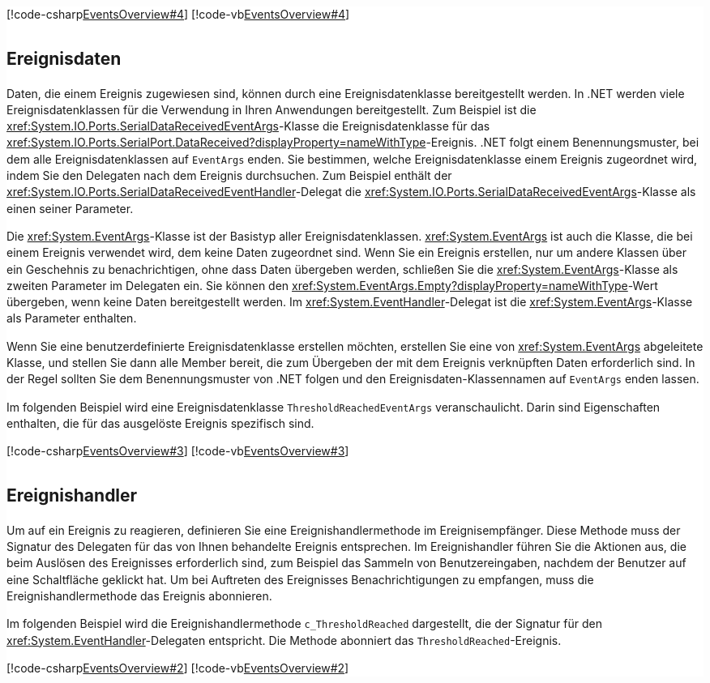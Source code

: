[!code-csharp[EventsOverview#4](~/samples/snippets/csharp/VS_Snippets_CLR/eventsoverview/cs/programtruncated.cs#4)]
[!code-vb[EventsOverview#4](~/samples/snippets/visualbasic/VS_Snippets_CLR/eventsoverview/vb/module1truncated.vb#4)]  
  
## <a name="event-data"></a>Ereignisdaten

Daten, die einem Ereignis zugewiesen sind, können durch eine Ereignisdatenklasse bereitgestellt werden. In .NET werden viele Ereignisdatenklassen für die Verwendung in Ihren Anwendungen bereitgestellt. Zum Beispiel ist die <xref:System.IO.Ports.SerialDataReceivedEventArgs>-Klasse die Ereignisdatenklasse für das <xref:System.IO.Ports.SerialPort.DataReceived?displayProperty=nameWithType>-Ereignis. .NET folgt einem Benennungsmuster, bei dem alle Ereignisdatenklassen auf `EventArgs` enden. Sie bestimmen, welche Ereignisdatenklasse einem Ereignis zugeordnet wird, indem Sie den Delegaten nach dem Ereignis durchsuchen. Zum Beispiel enthält der <xref:System.IO.Ports.SerialDataReceivedEventHandler>-Delegat die <xref:System.IO.Ports.SerialDataReceivedEventArgs>-Klasse als einen seiner Parameter.  
  
Die <xref:System.EventArgs>-Klasse ist der Basistyp aller Ereignisdatenklassen. <xref:System.EventArgs> ist auch die Klasse, die bei einem Ereignis verwendet wird, dem keine Daten zugeordnet sind. Wenn Sie ein Ereignis erstellen, nur um andere Klassen über ein Geschehnis zu benachrichtigen, ohne dass Daten übergeben werden, schließen Sie die <xref:System.EventArgs>-Klasse als zweiten Parameter im Delegaten ein. Sie können den <xref:System.EventArgs.Empty?displayProperty=nameWithType>-Wert übergeben, wenn keine Daten bereitgestellt werden. Im <xref:System.EventHandler>-Delegat ist die <xref:System.EventArgs>-Klasse als Parameter enthalten.  
  
Wenn Sie eine benutzerdefinierte Ereignisdatenklasse erstellen möchten, erstellen Sie eine von <xref:System.EventArgs> abgeleitete Klasse, und stellen Sie dann alle Member bereit, die zum Übergeben der mit dem Ereignis verknüpften Daten erforderlich sind. In der Regel sollten Sie dem Benennungsmuster von .NET folgen und den Ereignisdaten-Klassennamen auf `EventArgs` enden lassen.  
  
Im folgenden Beispiel wird eine Ereignisdatenklasse `ThresholdReachedEventArgs` veranschaulicht. Darin sind Eigenschaften enthalten, die für das ausgelöste Ereignis spezifisch sind.  
  
[!code-csharp[EventsOverview#3](~/samples/snippets/csharp/VS_Snippets_CLR/eventsoverview/cs/programtruncated.cs#3)]
[!code-vb[EventsOverview#3](~/samples/snippets/visualbasic/VS_Snippets_CLR/eventsoverview/vb/module1truncated.vb#3)]  
  
## <a name="event-handlers"></a>Ereignishandler

Um auf ein Ereignis zu reagieren, definieren Sie eine Ereignishandlermethode im Ereignisempfänger. Diese Methode muss der Signatur des Delegaten für das von Ihnen behandelte Ereignis entsprechen. Im Ereignishandler führen Sie die Aktionen aus, die beim Auslösen des Ereignisses erforderlich sind, zum Beispiel das Sammeln von Benutzereingaben, nachdem der Benutzer auf eine Schaltfläche geklickt hat. Um bei Auftreten des Ereignisses Benachrichtigungen zu empfangen, muss die Ereignishandlermethode das Ereignis abonnieren.  
  
Im folgenden Beispiel wird die Ereignishandlermethode `c_ThresholdReached` dargestellt, die der Signatur für den <xref:System.EventHandler>-Delegaten entspricht. Die Methode abonniert das `ThresholdReached`-Ereignis.  
  
[!code-csharp[EventsOverview#2](~/samples/snippets/csharp/VS_Snippets_CLR/eventsoverview/cs/programtruncated.cs#2)]
[!code-vb[EventsOverview#2](~/samples/snippets/visualbasic/VS_Snippets_CLR/eventsoverview/vb/module1truncated.vb#2)]  
  